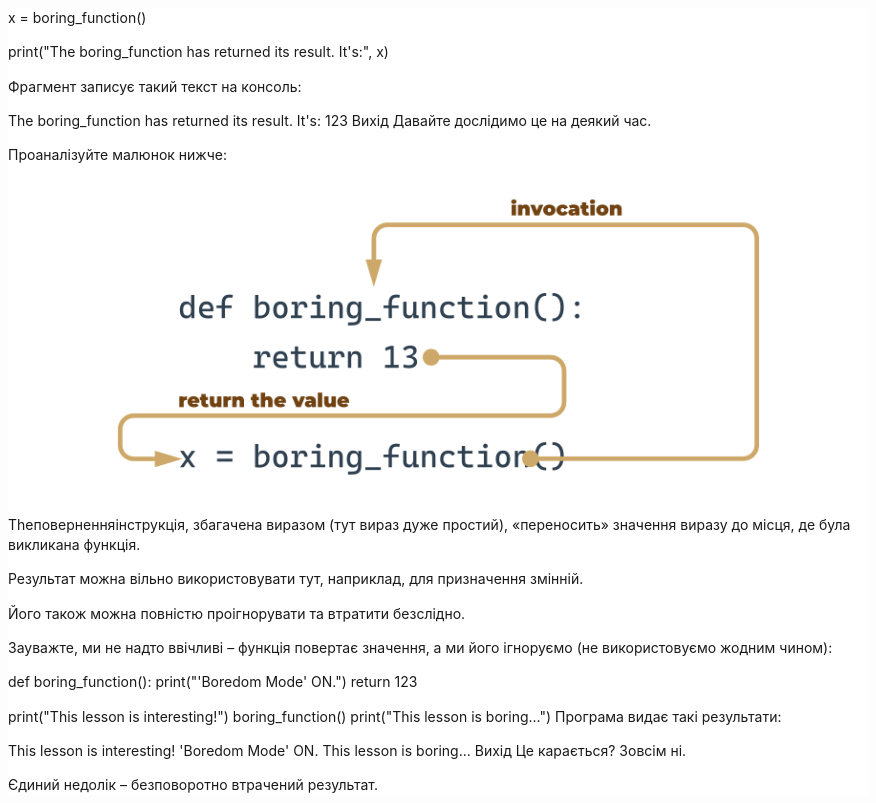 x = boring_function()
 
print("The boring_function has returned its result. It's:", x)
 
Фрагмент записує такий текст на консоль:

The boring_function has returned its result. It's: 123
Вихід
Давайте дослідимо це на деякий час.

Проаналізуйте малюнок нижче:
![img.png](img.png)
Theповерненняінструкція, збагачена виразом (тут вираз дуже простий), «переносить» значення виразу до місця, де була викликана функція.

Результат можна вільно використовувати тут, наприклад, для призначення змінній.

Його також можна повністю проігнорувати та втратити безслідно.

Зауважте, ми не надто ввічливі – функція повертає значення, а ми його ігноруємо (не використовуємо жодним чином):


def boring_function():
    print("'Boredom Mode' ON.")
    return 123
 
print("This lesson is interesting!")
boring_function()
print("This lesson is boring...")
Програма видає такі результати:

This lesson is interesting!
'Boredom Mode' ON.
This lesson is boring...
Вихід
Це карається? Зовсім ні.

Єдиний недолік – безповоротно втрачений результат.
